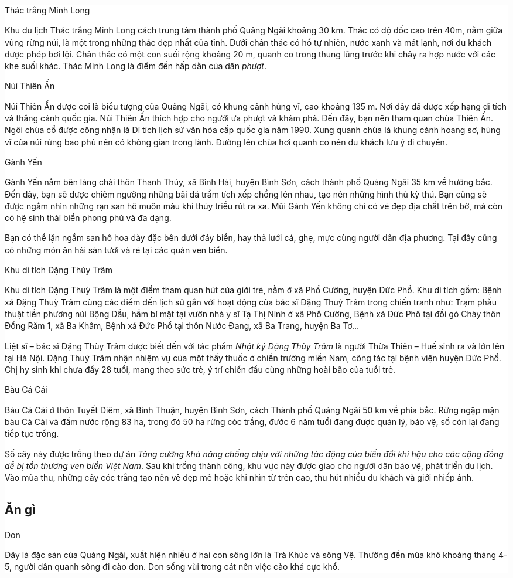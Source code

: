 Thác trắng Minh Long

Khu du lịch Thác trắng Minh Long cách trung tâm thành phố Quảng Ngãi khoảng 30 km. Thác có độ dốc cao trên 40m, nằm giữa vùng rừng núi, là một trong những thác đẹp nhất của tỉnh. Dưới chân thác có hồ tự nhiên, nước xanh và mát lạnh, nơi du khách được phép bơi lội. Chân thác có một con suối rộng khoảng 20 m, quanh co trong thung lũng trước khi chảy ra hợp nước với các khe suối khác. Thác Minh Long là điểm đến hấp dẫn của dân _phượt_.

Núi Thiên Ấn

Núi Thiên Ấn được coi là biểu tượng của Quảng Ngãi, có khung cảnh hùng vĩ, cao khoảng 135 m. Nơi đây đã được xếp hạng di tích và thắng cảnh quốc gia. Núi Thiên Ấn thích hợp cho người ưa phượt và khám phá. Đến đây, bạn nên tham quan chùa Thiên Ấn. Ngôi chùa cổ được công nhận là Di tích lịch sử văn hóa cấp quốc gia năm 1990. Xung quanh chùa là khung cảnh hoang sơ, hùng vĩ của núi rừng bao phủ nên có không gian trong lành. Đường lên chùa hơi quanh co nên du khách lưu ý di chuyển.

Gành Yến

Gành Yến nằm bên làng chài thôn Thanh Thủy, xã Bình Hải, huyện Bình Sơn, cách thành phố Quảng Ngãi 35 km về hướng bắc. Đến đây, bạn sẽ được chiêm ngưỡng những bãi đá trầm tích xếp chồng lên nhau, tạo nên những hình thù kỳ thú. Bạn cũng sẽ được ngắm nhìn những rạn san hô muôn màu khi thủy triều rút ra xa. Mũi Gành Yến không chỉ có vẻ đẹp địa chất trên bờ, mà còn có hệ sinh thái biển phong phú và đa dạng.

Bạn có thể lặn ngắm san hô hoa dày đặc bên dưới đáy biển, hay thả lưới cá, ghẹ, mực cùng người dân địa phương. Tại đây cũng có những món ăn hải sản tươi và rẻ tại các quán ven biển.

Khu di tích Đặng Thùy Trâm

Khu di tích Đặng Thuỳ Trâm là một điểm tham quan hút của giới trẻ, nằm ở xã Phổ Cường, huyện Đức Phổ. Khu di tích gồm: Bệnh xá Đặng Thuỳ Trâm cùng các điểm đến lịch sử gắn với hoạt động của bác sĩ Đặng Thuỳ Trâm trong chiến tranh như: Trạm phẫu thuật tiền phương núi Bộng Dầu, hầm bí mật tại vườn nhà y sĩ Tạ Thị Ninh ở xã Phổ Cường, Bệnh xá Đức Phổ tại đồi gò Chày thôn Đồng Răm 1, xã Ba Khâm, Bệnh xá Đức Phổ tại thôn Nước Đang, xã Ba Trang, huyện Ba Tơ…

Liệt sĩ – bác sĩ Đặng Thùy Trâm được biết đến với tác phẩm _Nhật ký Đặng Thùy Trâm_ là người Thừa Thiên – Huế sinh ra và lớn lên tại Hà Nội. Đặng Thuỳ Trâm nhận nhiệm vụ của một thầy thuốc ở chiến trường miền Nam, công tác tại bệnh viện huyện Đức Phổ. Chị hy sinh khi chưa đầy 28 tuổi, mang theo sức trẻ, ý trí chiến đấu cùng những hoài bão của tuổi trẻ.

Bàu Cá Cái

Bàu Cá Cái ở thôn Tuyết Diêm, xã Bình Thuận, huyện Bình Sơn, cách Thành phố Quảng Ngãi 50 km về phía bắc. Rừng ngập mặn bàu Cá Cái và đầm nước rộng 83 ha, trong đó 50 ha rừng cóc trắng, đước 6 năm tuổi đang được quản lý, bảo vệ, số còn lại đang tiếp tục trồng.

Số cây này được trồng theo dự án _Tăng cường khả năng chống chịu với những tác động của biến đổi khí hậu cho các cộng đồng dễ bị tổn thương ven biển Việt Nam_. Sau khi trồng thành công, khu vực này được giao cho người dân bảo vệ, phát triển du lịch. Vào mùa thu, những cây cóc trắng tạo nên vẻ đẹp mê hoặc khi nhìn từ trên cao, thu hút nhiều du khách và giới nhiếp ảnh.

## Ăn gì

Don

Đây là đặc sản của Quảng Ngãi, xuất hiện nhiều ở hai con sông lớn là Trà Khúc và sông Vệ. Thường đến mùa khô khoảng tháng 4-5, người dân quanh sông đi cào don. Don sống vùi trong cát nên việc cào khá cực khổ.
